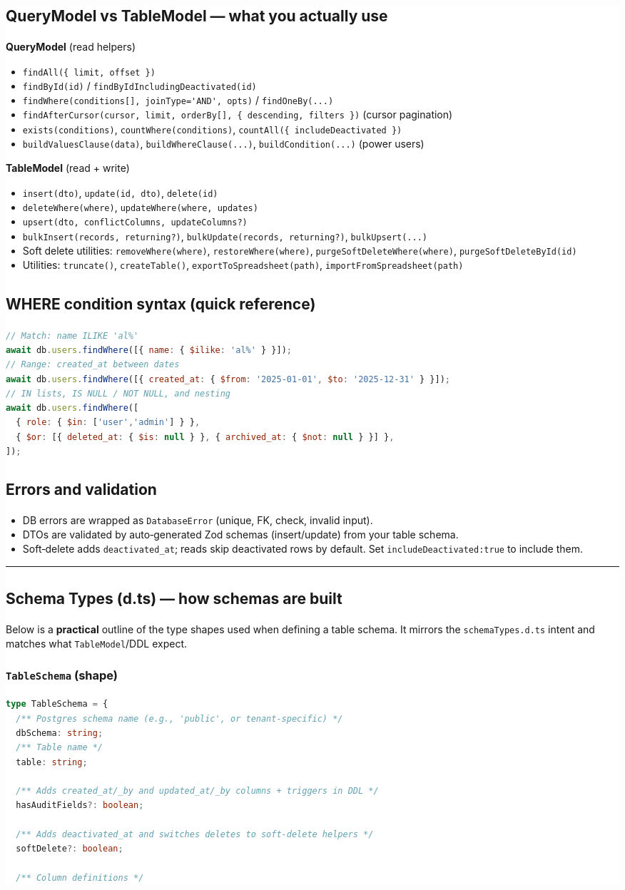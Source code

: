 ## QueryModel vs TableModel — what you actually use

**QueryModel** (read helpers)
- `findAll({ limit, offset })`
- `findById(id)` / `findByIdIncludingDeactivated(id)`
- `findWhere(conditions[], joinType='AND', opts)` / `findOneBy(...)`
- `findAfterCursor(cursor, limit, orderBy[], { descending, filters })` (cursor pagination)
- `exists(conditions)`, `countWhere(conditions)`, `countAll({ includeDeactivated })`
- `buildValuesClause(data)`, `buildWhereClause(...)`, `buildCondition(...)` (power users)

**TableModel** (read + write)
- `insert(dto)`, `update(id, dto)`, `delete(id)`
- `deleteWhere(where)`, `updateWhere(where, updates)`
- `upsert(dto, conflictColumns, updateColumns?)`
- `bulkInsert(records, returning?)`, `bulkUpdate(records, returning?)`, `bulkUpsert(...)`
- Soft delete utilities: `removeWhere(where)`, `restoreWhere(where)`, `purgeSoftDeleteWhere(where)`, `purgeSoftDeleteById(id)`
- Utilities: `truncate()`, `createTable()`, `exportToSpreadsheet(path)`, `importFromSpreadsheet(path)`

## WHERE condition syntax (quick reference)

```js
// Match: name ILIKE 'al%'
await db.users.findWhere([{ name: { $ilike: 'al%' } }]);
// Range: created_at between dates
await db.users.findWhere([{ created_at: { $from: '2025-01-01', $to: '2025-12-31' } }]);
// IN lists, IS NULL / NOT NULL, and nesting
await db.users.findWhere([
  { role: { $in: ['user','admin'] } },
  { $or: [{ deleted_at: { $is: null } }, { archived_at: { $not: null } }] },
]);
```

## Errors and validation

- DB errors are wrapped as `DatabaseError` (unique, FK, check, invalid input).
- DTOs are validated by auto‑generated Zod schemas (insert/update) from your table schema.
- Soft‑delete adds `deactivated_at`; reads skip deactivated rows by default. Set `includeDeactivated:true` to include them.

---

## Schema Types (d.ts) — how schemas are built

Below is a **practical** outline of the type shapes used when defining a table schema. It mirrors the `schemaTypes.d.ts` intent and matches what `TableModel`/DDL expect.

### `TableSchema` (shape)

```ts
type TableSchema = {
  /** Postgres schema name (e.g., 'public', or tenant-specific) */
  dbSchema: string;
  /** Table name */
  table: string;

  /** Adds created_at/_by and updated_at/_by columns + triggers in DDL */
  hasAuditFields?: boolean;

  /** Adds deactivated_at and switches deletes to soft-delete helpers */
  softDelete?: boolean;

  /** Column definitions */
```